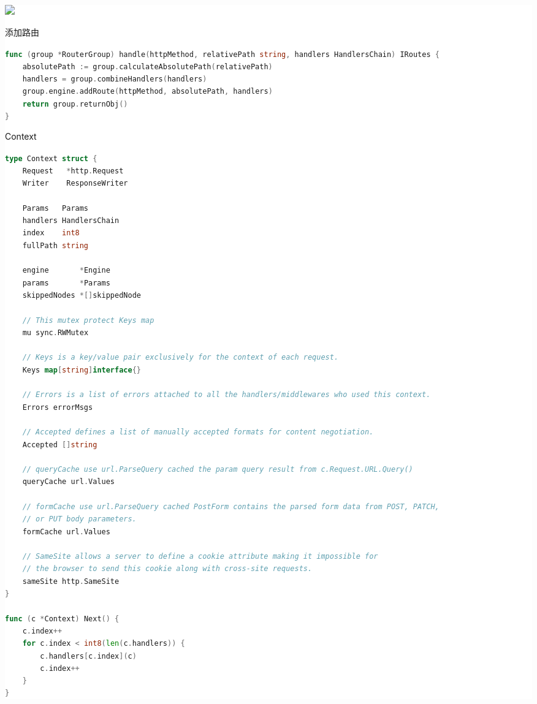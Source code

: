 ![](/images/6c261f0b5937d728d3763beaf08f85eea6999091.png#id=UR4F8&originalType=binary&ratio=1&rotation=0&showTitle=false&status=done&style=none&title=)

添加路由

```go
func (group *RouterGroup) handle(httpMethod, relativePath string, handlers HandlersChain) IRoutes {
    absolutePath := group.calculateAbsolutePath(relativePath)
    handlers = group.combineHandlers(handlers)
    group.engine.addRoute(httpMethod, absolutePath, handlers)
    return group.returnObj()
}
```

Context

```go
type Context struct {
    Request   *http.Request
    Writer    ResponseWriter

    Params   Params
    handlers HandlersChain
    index    int8
    fullPath string

    engine       *Engine
    params       *Params
    skippedNodes *[]skippedNode

    // This mutex protect Keys map
    mu sync.RWMutex

    // Keys is a key/value pair exclusively for the context of each request.
    Keys map[string]interface{}

    // Errors is a list of errors attached to all the handlers/middlewares who used this context.
    Errors errorMsgs

    // Accepted defines a list of manually accepted formats for content negotiation.
    Accepted []string

    // queryCache use url.ParseQuery cached the param query result from c.Request.URL.Query()
    queryCache url.Values

    // formCache use url.ParseQuery cached PostForm contains the parsed form data from POST, PATCH,
    // or PUT body parameters.
    formCache url.Values

    // SameSite allows a server to define a cookie attribute making it impossible for
    // the browser to send this cookie along with cross-site requests.
    sameSite http.SameSite
}

func (c *Context) Next() {
    c.index++
    for c.index < int8(len(c.handlers)) {
        c.handlers[c.index](c)
        c.index++
    }
}
```
